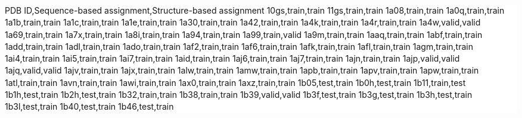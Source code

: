 PDB ID,Sequence-based assignment,Structure-based assignment
10gs,train,train
11gs,train,train
1a08,train,train
1a0q,train,train
1a1b,train,train
1a1c,train,train
1a1e,train,train
1a30,train,train
1a42,train,train
1a4k,train,train
1a4r,train,train
1a4w,valid,valid
1a69,train,train
1a7x,train,train
1a8i,train,train
1a94,train,train
1a99,train,valid
1a9m,train,train
1aaq,train,train
1abf,train,train
1add,train,train
1adl,train,train
1ado,train,train
1af2,train,train
1af6,train,train
1afk,train,train
1afl,train,train
1agm,train,train
1ai4,train,train
1ai5,train,train
1ai7,train,train
1aid,train,train
1aj6,train,train
1aj7,train,train
1ajn,train,train
1ajp,valid,valid
1ajq,valid,valid
1ajv,train,train
1ajx,train,train
1alw,train,train
1amw,train,train
1apb,train,train
1apv,train,train
1apw,train,train
1atl,train,train
1avn,train,train
1awi,train,train
1ax0,train,train
1axz,train,train
1b05,test,train
1b0h,test,train
1b11,train,test
1b1h,test,train
1b2h,test,train
1b32,train,train
1b38,train,train
1b39,valid,valid
1b3f,test,train
1b3g,test,train
1b3h,test,train
1b3l,test,train
1b40,test,train
1b46,test,train